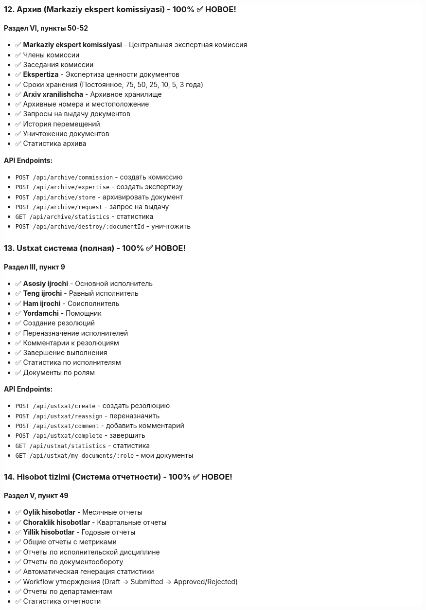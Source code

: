 
### 12. **Архив (Markaziy ekspert komissiyasi)** - 100% ✅ НОВОЕ!
**Раздел VI, пункты 50-52**

- ✅ **Markaziy ekspert komissiyasi** - Центральная экспертная комиссия
- ✅ Члены комиссии
- ✅ Заседания комиссии
- ✅ **Ekspertiza** - Экспертиза ценности документов
- ✅ Сроки хранения (Постоянное, 75, 50, 25, 10, 5, 3 года)
- ✅ **Arxiv xranilishcha** - Архивное хранилище
- ✅ Архивные номера и местоположение
- ✅ Запросы на выдачу документов
- ✅ История перемещений
- ✅ Уничтожение документов
- ✅ Статистика архива

**API Endpoints:**
- `POST /api/archive/commission` - создать комиссию
- `POST /api/archive/expertise` - создать экспертизу
- `POST /api/archive/store` - архивировать документ
- `POST /api/archive/request` - запрос на выдачу
- `GET /api/archive/statistics` - статистика
- `POST /api/archive/destroy/:documentId` - уничтожить

### 13. **Ustxat система (полная)** - 100% ✅ НОВОЕ!
**Раздел III, пункт 9**

- ✅ **Asosiy ijrochi** - Основной исполнитель
- ✅ **Teng ijrochi** - Равный исполнитель
- ✅ **Ham ijrochi** - Соисполнитель
- ✅ **Yordamchi** - Помощник
- ✅ Создание резолюций
- ✅ Переназначение исполнителей
- ✅ Комментарии к резолюциям
- ✅ Завершение выполнения
- ✅ Статистика по исполнителям
- ✅ Документы по ролям

**API Endpoints:**
- `POST /api/ustxat/create` - создать резолюцию
- `POST /api/ustxat/reassign` - переназначить
- `POST /api/ustxat/comment` - добавить комментарий
- `POST /api/ustxat/complete` - завершить
- `GET /api/ustxat/statistics` - статистика
- `GET /api/ustxat/my-documents/:role` - мои документы

### 14. **Hisobot tizimi (Система отчетности)** - 100% ✅ НОВОЕ!
**Раздел V, пункт 49**

- ✅ **Oylik hisobotlar** - Месячные отчеты
- ✅ **Choraklik hisobotlar** - Квартальные отчеты
- ✅ **Yillik hisobotlar** - Годовые отчеты
- ✅ Общие отчеты с метриками
- ✅ Отчеты по исполнительской дисциплине
- ✅ Отчеты по документообороту
- ✅ Автоматическая генерация статистики
- ✅ Workflow утверждения (Draft → Submitted → Approved/Rejected)
- ✅ Отчеты по департаментам
- ✅ Статистика отчетности
